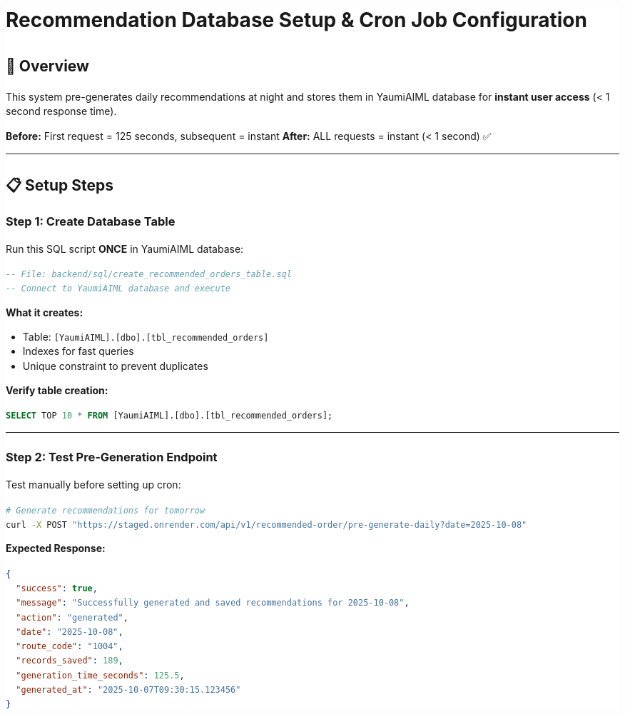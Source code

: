 # Recommendation Database Setup & Cron Job Configuration

## 🎯 **Overview**

This system pre-generates daily recommendations at night and stores them in YaumiAIML database for **instant user access** (< 1 second response time).

**Before:** First request = 125 seconds, subsequent = instant
**After:** ALL requests = instant (< 1 second) ✅

---

## 📋 **Setup Steps**

### **Step 1: Create Database Table**

Run this SQL script **ONCE** in YaumiAIML database:

```sql
-- File: backend/sql/create_recommended_orders_table.sql
-- Connect to YaumiAIML database and execute
```

**What it creates:**
- Table: `[YaumiAIML].[dbo].[tbl_recommended_orders]`
- Indexes for fast queries
- Unique constraint to prevent duplicates

**Verify table creation:**
```sql
SELECT TOP 10 * FROM [YaumiAIML].[dbo].[tbl_recommended_orders];
```

---

### **Step 2: Test Pre-Generation Endpoint**

Test manually before setting up cron:

```bash
# Generate recommendations for tomorrow
curl -X POST "https://staged.onrender.com/api/v1/recommended-order/pre-generate-daily?date=2025-10-08"
```

**Expected Response:**
```json
{
  "success": true,
  "message": "Successfully generated and saved recommendations for 2025-10-08",
  "action": "generated",
  "date": "2025-10-08",
  "route_code": "1004",
  "records_saved": 189,
  "generation_time_seconds": 125.5,
  "generated_at": "2025-10-07T09:30:15.123456"
}
```
